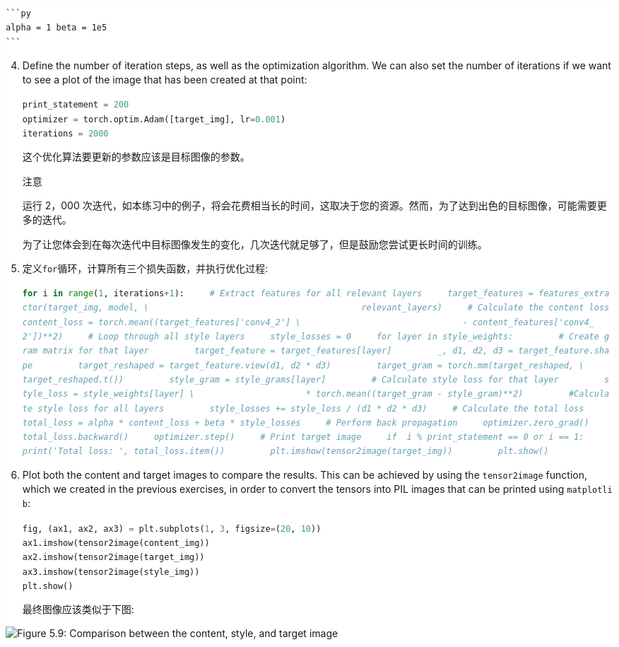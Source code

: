     ```py
    alpha = 1 beta = 1e5
    ```

4.  Define the number of iteration steps, as well as the optimization algorithm. We can also set the number of iterations if we want to see a plot of the image that has been created at that point:

    ```py
    print_statement = 200
    optimizer = torch.optim.Adam([target_img], lr=0.001)
    iterations = 2000
    ```

    这个优化算法要更新的参数应该是目标图像的参数。

    注意

    运行 2，000 次迭代，如本练习中的例子，将会花费相当长的时间，这取决于您的资源。然而，为了达到出色的目标图像，可能需要更多的迭代。

    为了让您体会到在每次迭代中目标图像发生的变化，几次迭代就足够了，但是鼓励您尝试更长时间的训练。

5.  定义`for`循环，计算所有三个损失函数，并执行优化过程:

    ```py
    for i in range(1, iterations+1):     # Extract features for all relevant layers     target_features = features_extractor(target_img, model, \                                          relevant_layers)     # Calculate the content loss     content_loss = torch.mean((target_features['conv4_2'] \                                - content_features['conv4_2'])**2)     # Loop through all style layers     style_losses = 0     for layer in style_weights:         # Create gram matrix for that layer         target_feature = target_features[layer]         _, d1, d2, d3 = target_feature.shape         target_reshaped = target_feature.view(d1, d2 * d3)         target_gram = torch.mm(target_reshaped, \                                target_reshaped.t())         style_gram = style_grams[layer]         # Calculate style loss for that layer         style_loss = style_weights[layer] \                      * torch.mean((target_gram - style_gram)**2)         #Calculate style loss for all layers         style_losses += style_loss / (d1 * d2 * d3)     # Calculate the total loss     total_loss = alpha * content_loss + beta * style_losses     # Perform back propagation     optimizer.zero_grad()     total_loss.backward()     optimizer.step()     # Print target image     if  i % print_statement == 0 or i == 1:         print('Total loss: ', total_loss.item())         plt.imshow(tensor2image(target_img))         plt.show()
    ```

6.  Plot both the content and target images to compare the results. This can be achieved by using the `tensor2image` function, which we created in the previous exercises, in order to convert the tensors into PIL images that can be printed using `matplotlib`:

    ```py
    fig, (ax1, ax2, ax3) = plt.subplots(1, 3, figsize=(20, 10))
    ax1.imshow(tensor2image(content_img))
    ax2.imshow(tensor2image(target_img))
    ax3.imshow(tensor2image(style_img))
    plt.show()
    ```

    最终图像应该类似于下图:

![Figure 5.9: Comparison between the content, style, and target image
](img/B15778_05_09.jpg)
